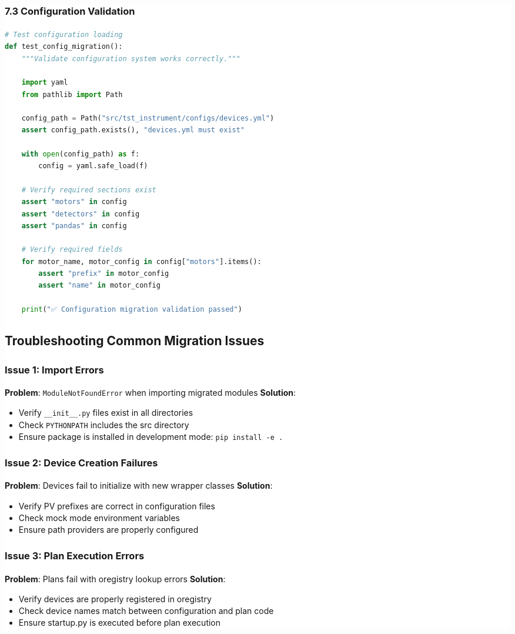 ### 7.3 Configuration Validation
```python
# Test configuration loading
def test_config_migration():
    """Validate configuration system works correctly."""
    
    import yaml
    from pathlib import Path
    
    config_path = Path("src/tst_instrument/configs/devices.yml")
    assert config_path.exists(), "devices.yml must exist"
    
    with open(config_path) as f:
        config = yaml.safe_load(f)
    
    # Verify required sections exist
    assert "motors" in config
    assert "detectors" in config
    assert "pandas" in config
    
    # Verify required fields
    for motor_name, motor_config in config["motors"].items():
        assert "prefix" in motor_config
        assert "name" in motor_config
    
    print("✅ Configuration migration validation passed")
```

## Troubleshooting Common Migration Issues

### Issue 1: Import Errors
**Problem**: `ModuleNotFoundError` when importing migrated modules
**Solution**: 
- Verify `__init__.py` files exist in all directories
- Check `PYTHONPATH` includes the src directory
- Ensure package is installed in development mode: `pip install -e .`

### Issue 2: Device Creation Failures
**Problem**: Devices fail to initialize with new wrapper classes
**Solution**:
- Verify PV prefixes are correct in configuration files
- Check mock mode environment variables
- Ensure path providers are properly configured

### Issue 3: Plan Execution Errors
**Problem**: Plans fail with oregistry lookup errors
**Solution**:
- Verify devices are properly registered in oregistry
- Check device names match between configuration and plan code
- Ensure startup.py is executed before plan execution
